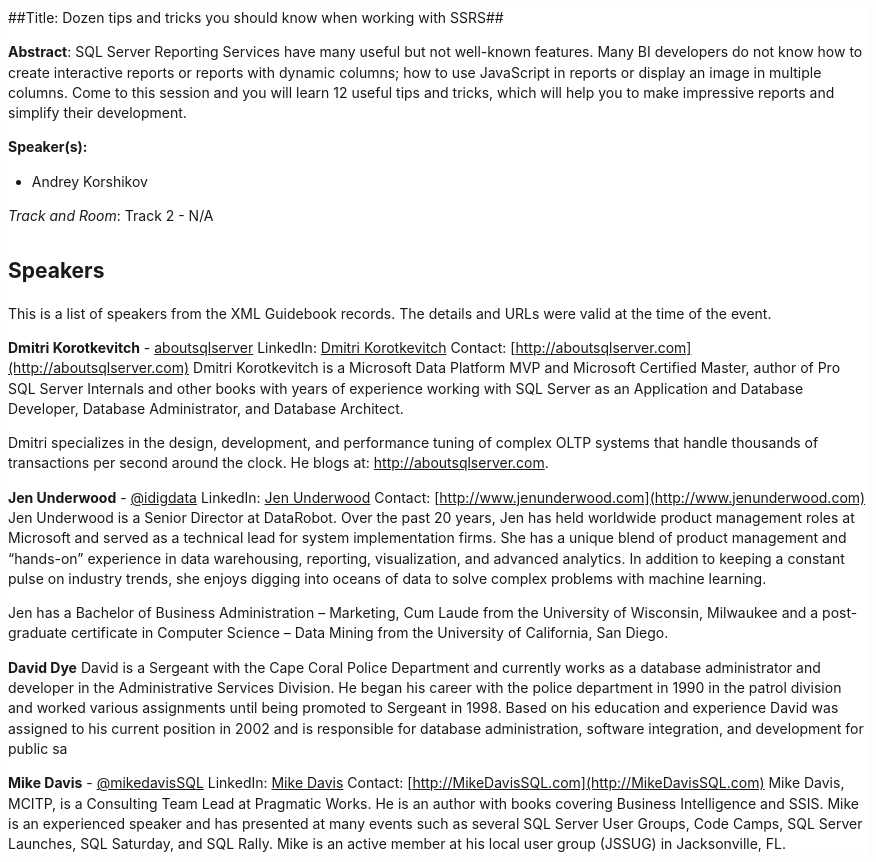  
 
 
##Title: Dozen tips and tricks you should know when working with SSRS##
 
**Abstract**:
SQL Server Reporting Services have many useful but not well-known features. Many BI developers do not know how to create interactive reports or reports with dynamic columns; how to use JavaScript in reports or display an image in multiple columns.
Come to this session and you will learn 12 useful tips and tricks, which will help you to make impressive reports and simplify their development.
 
**Speaker(s):**
- Andrey Korshikov
 
*Track and Room*: Track 2 - N/A
 
 
 
 
## <a name="#speakers"></a>Speakers
This is a list of speakers from the XML Guidebook records. The details and URLs were valid at the time of the event.
 
 
**Dmitri Korotkevitch**  - [aboutsqlserver](https://www.twitter.com/aboutsqlserver)
LinkedIn: [Dmitri Korotkevitch](https://www.linkedin.com/pub/dmitri-korotkevitch/5/980/b7)
Contact: [http://aboutsqlserver.com](http://aboutsqlserver.com)
Dmitri Korotkevitch is a Microsoft Data Platform MVP and Microsoft Certified Master, author of Pro SQL Server Internals and other books with years of experience working with SQL Server as an Application and Database Developer, Database Administrator, and Database Architect. 

Dmitri specializes in the design, development, and performance tuning of complex OLTP systems that handle thousands of transactions per second around the clock. He blogs at: http://aboutsqlserver.com.
 
**Jen Underwood**  - [@idigdata](https://www.twitter.com/@idigdata)
LinkedIn: [Jen Underwood](https://www.linkedin.com/in/jenunderwood)
Contact: [http://www.jenunderwood.com](http://www.jenunderwood.com)
Jen Underwood is a Senior Director at DataRobot. Over the past 20 years, Jen has held worldwide product management roles at Microsoft and served as a technical lead for system implementation firms. She has a unique blend of product management and “hands-on” experience in data warehousing, reporting, visualization, and advanced analytics. In addition to keeping a constant pulse on industry trends, she enjoys digging into oceans of data to solve complex problems with machine learning. 

Jen has a Bachelor of Business Administration – Marketing, Cum Laude from the University of Wisconsin, Milwaukee and a post-graduate certificate in Computer Science – Data Mining from the University of California, San Diego.
 
**David Dye** 
David is a Sergeant with the Cape Coral Police Department and currently works as a database administrator and developer in the Administrative Services Division. He began his career with the police department in 1990 in the patrol division and worked various assignments until being promoted to Sergeant in 1998. Based on his education and experience David was assigned to his current position in 2002 and is responsible for database administration, software integration, and development for public sa
 
**Mike Davis**  - [@mikedavisSQL](https://www.twitter.com/@mikedavisSQL)
LinkedIn: [Mike Davis](http://www.linkedin.com/in/mikedavissql)
Contact: [http://MikeDavisSQL.com](http://MikeDavisSQL.com)
Mike Davis, MCITP, is a Consulting Team Lead at Pragmatic Works.  He is an author with books covering Business Intelligence and SSIS.  Mike is an experienced speaker and has presented at many events such as several SQL Server User Groups, Code Camps, SQL Server Launches, SQL Saturday,  and SQL Rally. Mike is an active member at his local user group (JSSUG) in Jacksonville, FL.
 